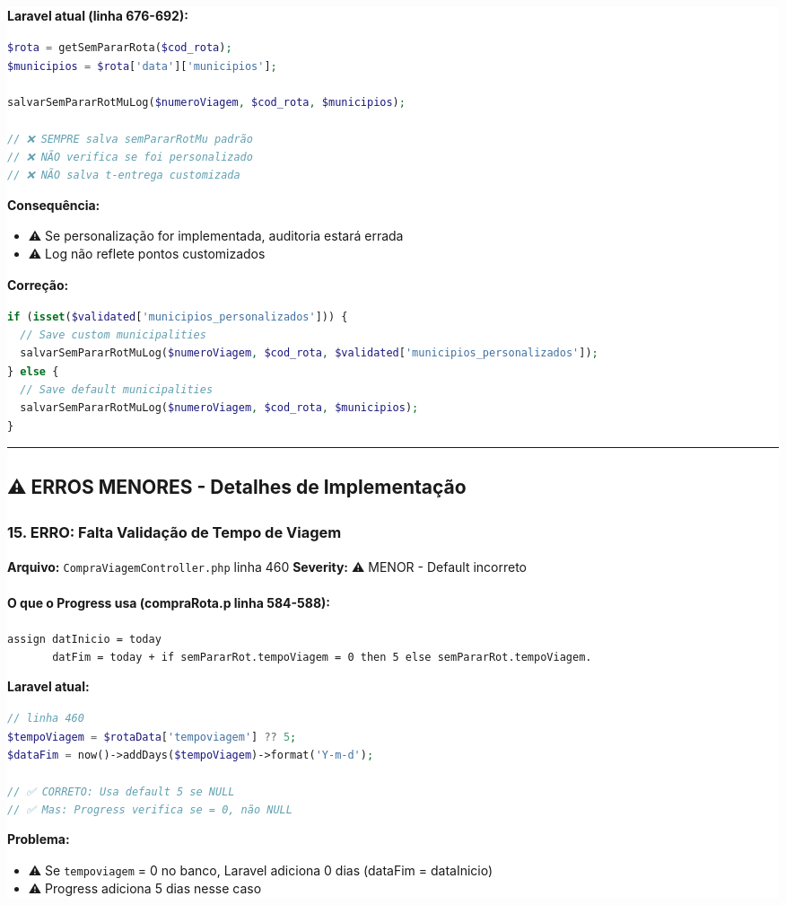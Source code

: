 **Laravel atual (linha 676-692):**
```php
$rota = getSemPararRota($cod_rota);
$municipios = $rota['data']['municipios'];

salvarSemPararRotMuLog($numeroViagem, $cod_rota, $municipios);

// ❌ SEMPRE salva semPararRotMu padrão
// ❌ NÃO verifica se foi personalizado
// ❌ NÃO salva t-entrega customizada
```

**Consequência:**
- ⚠️ Se personalização for implementada, auditoria estará errada
- ⚠️ Log não reflete pontos customizados

**Correção:**
```php
if (isset($validated['municipios_personalizados'])) {
  // Save custom municipalities
  salvarSemPararRotMuLog($numeroViagem, $cod_rota, $validated['municipios_personalizados']);
} else {
  // Save default municipalities
  salvarSemPararRotMuLog($numeroViagem, $cod_rota, $municipios);
}
```

---

## ⚠️ ERROS MENORES - Detalhes de Implementação

### 15. **ERRO: Falta Validação de Tempo de Viagem**

**Arquivo:** `CompraViagemController.php` linha 460
**Severity:** ⚠️ MENOR - Default incorreto

#### O que o Progress usa (compraRota.p linha 584-588):
```progress
assign datInicio = today
       datFim = today + if semPararRot.tempoViagem = 0 then 5 else semPararRot.tempoViagem.
```

**Laravel atual:**
```php
// linha 460
$tempoViagem = $rotaData['tempoviagem'] ?? 5;
$dataFim = now()->addDays($tempoViagem)->format('Y-m-d');

// ✅ CORRETO: Usa default 5 se NULL
// ✅ Mas: Progress verifica se = 0, não NULL
```

**Problema:**
- ⚠️ Se `tempoviagem` = 0 no banco, Laravel adiciona 0 dias (dataFim = dataInicio)
- ⚠️ Progress adiciona 5 dias nesse caso
